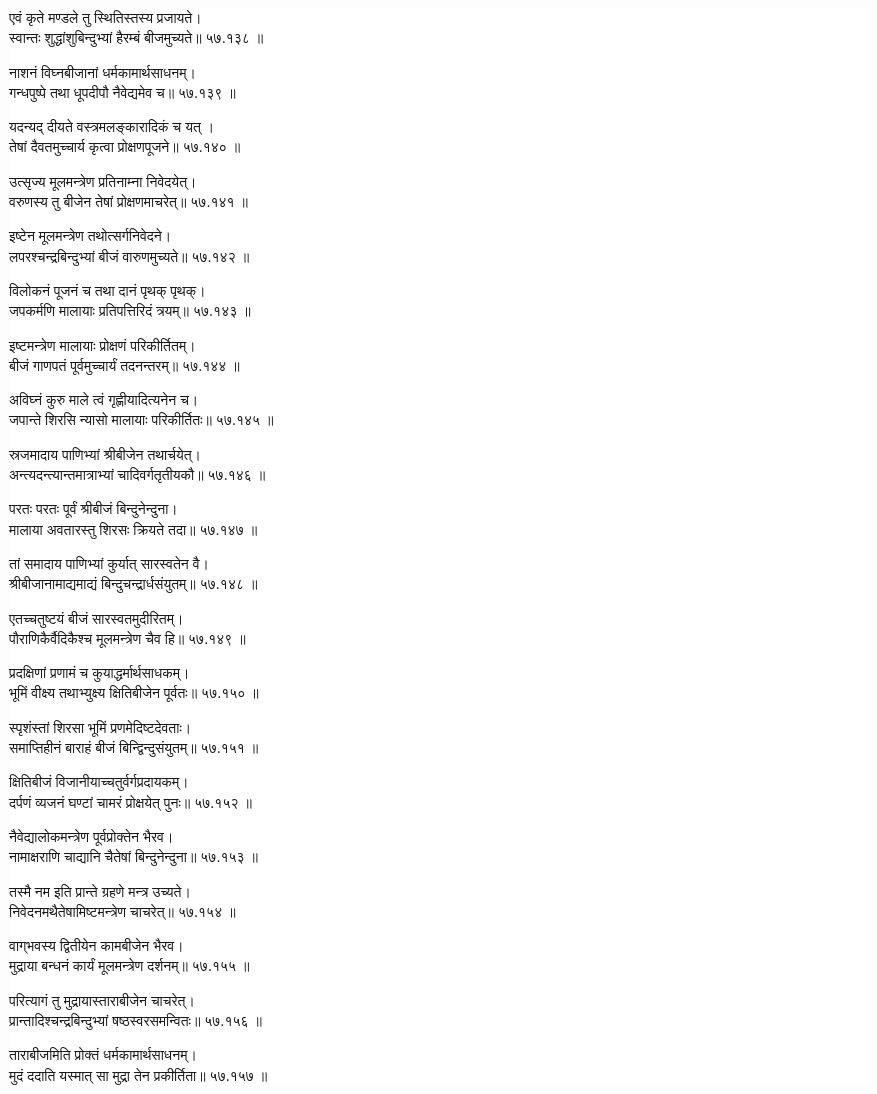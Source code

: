 एवं कृते मण्डले तु स्थितिस्तस्य प्रजायते।  
स्वान्तः शुद्धांशुबिन्दुभ्यां हैरम्बं बीजमुच्यते॥ ५७.१३८ ॥  
  
नाशनं विघ्नबीजानां धर्मकामार्थसाधनम्।  
गन्धपुष्पे तथा धूपदीपौ नैवेद्यमेव च॥ ५७.१३९ ॥  
  
यदन्यद् दीयते वस्त्रमलङ्कारादिकं च यत् ।  
तेषां दैवतमुच्चार्य कृत्वा प्रोक्षणपूजने॥ ५७.१४० ॥  
  
उत्सृज्य मूलमन्त्रेण प्रतिनाम्ना निवेदयेत्।  
वरुणस्य तु बीजेन तेषां प्रोक्षणमाचरेत्॥ ५७.१४१ ॥  
  
इष्टेन मूलमन्त्रेण तथोत्सर्गनिवेदने।  
लपरश्चन्द्रबिन्दुभ्यां बीजं वारुणमुच्यते॥ ५७.१४२ ॥  
  
विलोकनं पूजनं च तथा दानं पृथक् पृथक्।  
जपकर्मणि मालायाः प्रतिपत्तिरिदं त्रयम्॥ ५७.१४३ ॥  
  
इष्टमन्त्रेण मालायाः प्रोक्षणं परिकीर्तितम्।  
बीजं गाणपतं पूर्वमुच्चार्यं तदनन्तरम्॥ ५७.१४४ ॥  
  
अविघ्नं कुरु माले त्वं गृह्णीयादित्यनेन च।  
जपान्ते शिरसि न्यासो मालायाः परिकीर्तितः॥ ५७.१४५ ॥  
  
स्रजमादाय पाणिभ्यां श्रीबीजेन तथार्चयेत्।  
अन्त्यदन्त्यान्तमात्राभ्यां चादिवर्गतृतीयकौ॥ ५७.१४६ ॥  
  
परतः परतः पूर्वं श्रीबीजं बिन्दुनेन्दुना।  
मालाया अवतारस्तु शिरसः क्रियते तदा॥ ५७.१४७ ॥  
  
तां समादाय पाणिभ्यां कुर्यात् सारस्वतेन वै।  
श्रीबीजानामाद्यमाद्यं बिन्दुचन्द्रार्धसंयुतम्॥ ५७.१४८ ॥  
  
एतच्चतुष्टयं बीजं सारस्वतमुदीरितम्।  
पौराणिकैर्वैदिकैश्च मूलमन्त्रेण चैव हि॥ ५७.१४९ ॥  
  
प्रदक्षिणां प्रणामं च कुयाद्धर्मार्थसाधकम्।  
भूमिं वीक्ष्य तथाभ्युक्ष्य क्षितिबीजेन पूर्वतः॥ ५७.१५० ॥  
  
स्पृशंस्तां शिरसा भूमिं प्रणमेदिष्टदेवताः।  
समाप्तिहीनं बाराहं बीजं बिन्द्विन्दुसंयुतम्॥ ५७.१५१ ॥  
  
क्षितिबीजं विजानीयाच्चतुर्वर्गप्रदायकम्।  
दर्पणं व्यजनं घण्टां चामरं प्रोक्षयेत् पुनः॥ ५७.१५२ ॥  
  
नैवेद्यालोकमन्त्रेण पूर्वप्रोक्तेन भैरव।  
नामाक्षराणि चाद्यानि चैतेषां बिन्दुनेन्दुना॥ ५७.१५३ ॥  
  
तस्मै नम इति प्रान्ते ग्रहणे मन्त्र उच्यते।  
निवेदनमथैतेषामिष्टमन्त्रेण चाचरेत्॥ ५७.१५४ ॥  
  
वाग्‌भवस्य द्वितीयेन कामबीजेन भैरव।  
मुद्राया बन्धनं कार्यं मूलमन्त्रेण दर्शनम्॥ ५७.१५५ ॥  
  
परित्यागं तु मुद्रायास्ताराबीजेन चाचरेत्।  
प्रान्तादिश्चन्द्रबिन्दुभ्यां षष्ठस्वरसमन्वितः॥ ५७.१५६ ॥  
  
ताराबीजमिति प्रोक्तं धर्मकामार्थसाधनम्।  
मुदं ददाति यस्मात् सा मुद्रा तेन प्रकीर्तिता॥ ५७.१५७ ॥  
  